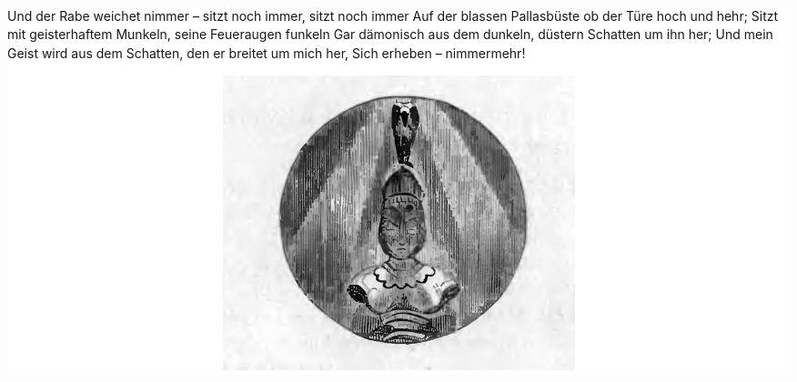 Und der Rabe weichet nimmer – 
sitzt noch immer, sitzt noch immer
Auf der blassen Pallasbüste 
ob der Türe hoch und hehr;
Sitzt mit geisterhaftem Munkeln, 
seine Feueraugen funkeln
Gar dämonisch aus dem dunkeln, 
düstern Schatten um ihn her;
Und mein Geist wird aus dem Schatten, 
den er breitet um mich her,
Sich erheben – nimmermehr!

<div align="center"><img alt="Rabe auf Büste" src="rabe09.jpg" width="45%" heigth="auto"/></div>

